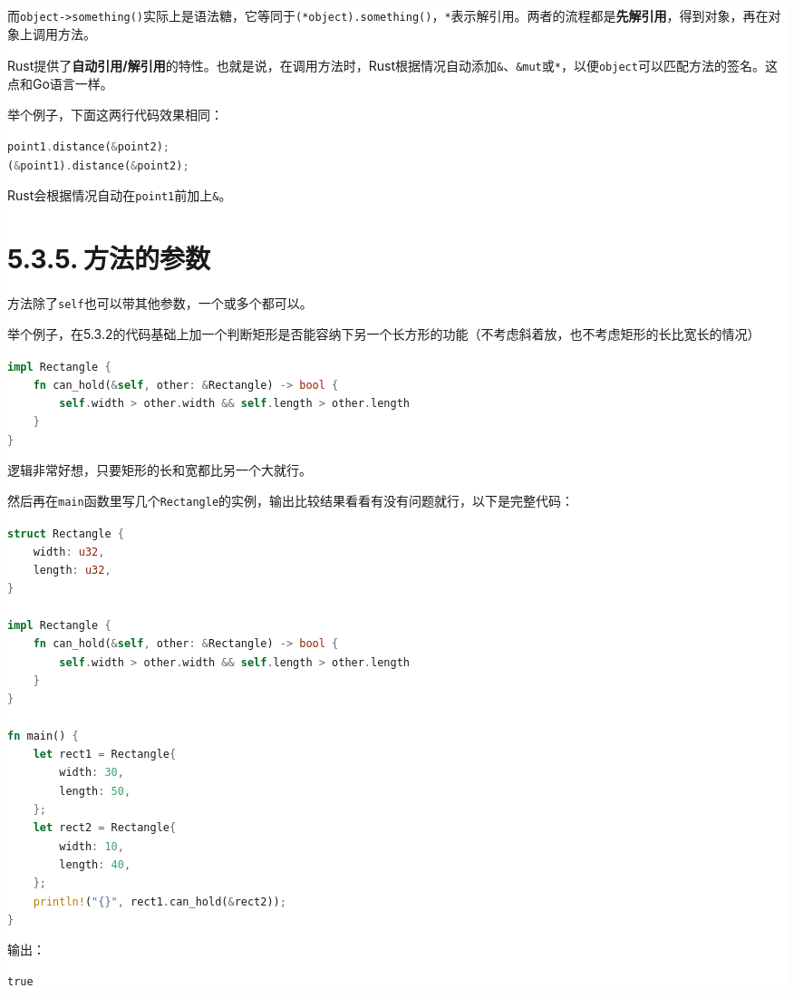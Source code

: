 而`object->something()`实际上是语法糖，它等同于`(*object).something()`，`*`表示解引用。两者的流程都是**先解引用**，得到对象，再在对象上调用方法。

Rust提供了**自动引用/解引用**的特性。也就是说，在调用方法时，Rust根据情况自动添加`&`、`&mut`或`*`，以便`object`可以匹配方法的签名。这点和Go语言一样。

举个例子，下面这两行代码效果相同：
```rust
point1.distance(&point2);
(&point1).distance(&point2);
```
Rust会根据情况自动在`point1`前加上`&`。

# 5.3.5. 方法的参数
方法除了`self`也可以带其他参数，一个或多个都可以。

举个例子，在5.3.2的代码基础上加一个判断矩形是否能容纳下另一个长方形的功能（不考虑斜着放，也不考虑矩形的长比宽长的情况）
```rust
impl Rectangle {  
    fn can_hold(&self, other: &Rectangle) -> bool {  
        self.width > other.width && self.length > other.length  
    }  
}
```
逻辑非常好想，只要矩形的长和宽都比另一个大就行。

然后再在`main`函数里写几个`Rectangle`的实例，输出比较结果看看有没有问题就行，以下是完整代码：
```rust
struct Rectangle {  
    width: u32,  
    length: u32,  
}  
  
impl Rectangle {  
    fn can_hold(&self, other: &Rectangle) -> bool {  
        self.width > other.width && self.length > other.length  
    }  
}  
  
fn main() {  
    let rect1 = Rectangle{  
        width: 30,  
        length: 50,  
    };  
    let rect2 = Rectangle{  
        width: 10,  
        length: 40,  
    };  
    println!("{}", rect1.can_hold(&rect2));  
}
```
输出：
```
true
```
